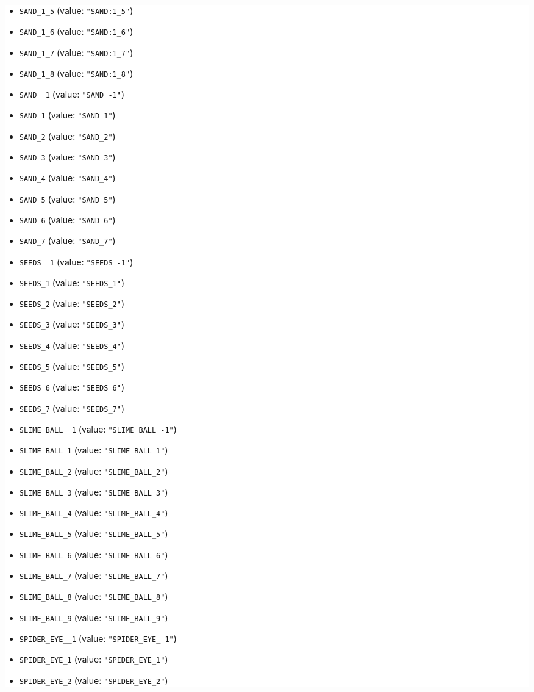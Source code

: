 * `SAND_1_5` (value: `"SAND:1_5"`)

* `SAND_1_6` (value: `"SAND:1_6"`)

* `SAND_1_7` (value: `"SAND:1_7"`)

* `SAND_1_8` (value: `"SAND:1_8"`)

* `SAND__1` (value: `"SAND_-1"`)

* `SAND_1` (value: `"SAND_1"`)

* `SAND_2` (value: `"SAND_2"`)

* `SAND_3` (value: `"SAND_3"`)

* `SAND_4` (value: `"SAND_4"`)

* `SAND_5` (value: `"SAND_5"`)

* `SAND_6` (value: `"SAND_6"`)

* `SAND_7` (value: `"SAND_7"`)

* `SEEDS__1` (value: `"SEEDS_-1"`)

* `SEEDS_1` (value: `"SEEDS_1"`)

* `SEEDS_2` (value: `"SEEDS_2"`)

* `SEEDS_3` (value: `"SEEDS_3"`)

* `SEEDS_4` (value: `"SEEDS_4"`)

* `SEEDS_5` (value: `"SEEDS_5"`)

* `SEEDS_6` (value: `"SEEDS_6"`)

* `SEEDS_7` (value: `"SEEDS_7"`)

* `SLIME_BALL__1` (value: `"SLIME_BALL_-1"`)

* `SLIME_BALL_1` (value: `"SLIME_BALL_1"`)

* `SLIME_BALL_2` (value: `"SLIME_BALL_2"`)

* `SLIME_BALL_3` (value: `"SLIME_BALL_3"`)

* `SLIME_BALL_4` (value: `"SLIME_BALL_4"`)

* `SLIME_BALL_5` (value: `"SLIME_BALL_5"`)

* `SLIME_BALL_6` (value: `"SLIME_BALL_6"`)

* `SLIME_BALL_7` (value: `"SLIME_BALL_7"`)

* `SLIME_BALL_8` (value: `"SLIME_BALL_8"`)

* `SLIME_BALL_9` (value: `"SLIME_BALL_9"`)

* `SPIDER_EYE__1` (value: `"SPIDER_EYE_-1"`)

* `SPIDER_EYE_1` (value: `"SPIDER_EYE_1"`)

* `SPIDER_EYE_2` (value: `"SPIDER_EYE_2"`)
